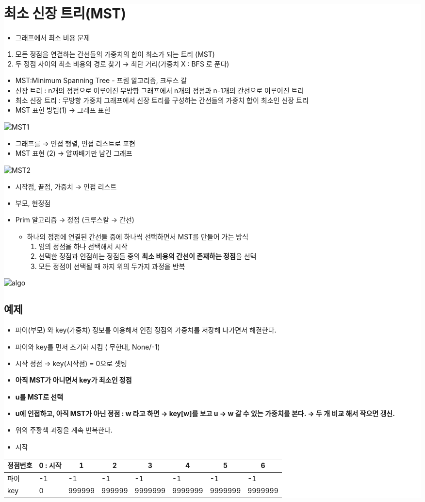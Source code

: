 # 최소 신장 트리(MST)

- 그래프에서 최소 비용 문제
1. 모든 정점을 연결하는 간선들의 가중치의 합이 최소가 되는 트리 (MST)
  2. 두 정점 사이의 최소 비용의 경로 찾기 → 최단 거리(가중치 X : BFS 로 푼다)
- MST:Minimum Spanning Tree - 프림 알고리즘, 크루스 칼
- 신장 트리 : n개의 정점으로 이루어진 무방향 그래프에서 n개의 정점과 n-1개의 간선으로 이루어진 트리
- 최소 신장 트리 : 무방향 가중치 그래프에서 신장 트리를 구성하는 간선들의 가중치 합이 최소인 신장 트리
- MST 표현 방법(1) → 그래프 표현

<img width="849" alt="MST1" src="https://user-images.githubusercontent.com/60081217/85917913-32cca180-b899-11ea-9273-42e4a6a9cfc2.png">



- 그래프를 → 인접 행렬, 인접 리스트로 표현
- MST 표현 (2) → 알짜배기만 남긴 그래프

<img width="975" alt="MST2" src="https://user-images.githubusercontent.com/60081217/85917914-34966500-b899-11ea-816c-02dd06379330.png">

- 시작점, 끝점, 가중치 → 인접 리스트
- 부모, 현정점
- Prim 알고리즘 → 정점 (크루스칼 → 간선)

  - 하나의 정점에 연결된 간선들 중에 하나씩 선택하면서 MST를 만들어 가는 방식
    1. 임의 정점을 하나 선택해서 시작
    2. 선택한 정점과 인점하는 정점들 중의 **최소 비용의 간선이 존재하는 정점**을 선택
    3. 모든 정점이 선택될 때 까지 위의 두가지 과정을 반복

<img width="776" alt="algo" src="https://user-images.githubusercontent.com/60081217/85917916-36602880-b899-11ea-9891-d1e7fe9d6a05.png">







## 예제

- 파이(부모) 와 key(가중치) 정보를 이용해서 인접 정점의 가중치를 저장해 나가면서 해결한다.
- 파이와 key를 먼저 초기화 시킴 ( 무한대, None/-1)
- 시작 정점 → key(시작점) = 0으로 셋팅
- **아직 MST가 아니면서 key가 최소인 정점**
- **u를 MST로 선택**
- **u에 인접하고, 아직 MST가 아닌 정점 : w 라고 하면 → key[w]를 보고 u → w 갈 수 있는 가중치를 본다. → 두 개 비교 해서 작으면 갱신.**
- 위의 주황색 과정을 계속 반복한다.



- 시작

| 정점번호 | 0 : 시작 | 1      | 2      | 3       | 4       | 5       | 6       |
| -------- | -------- | ------ | ------ | ------- | ------- | ------- | ------- |
| 파이     | -1       | -1     | -1     | -1      | -1      | -1      | -1      |
| key      | 0        | 999999 | 999999 | 9999999 | 9999999 | 9999999 | 9999999 |
